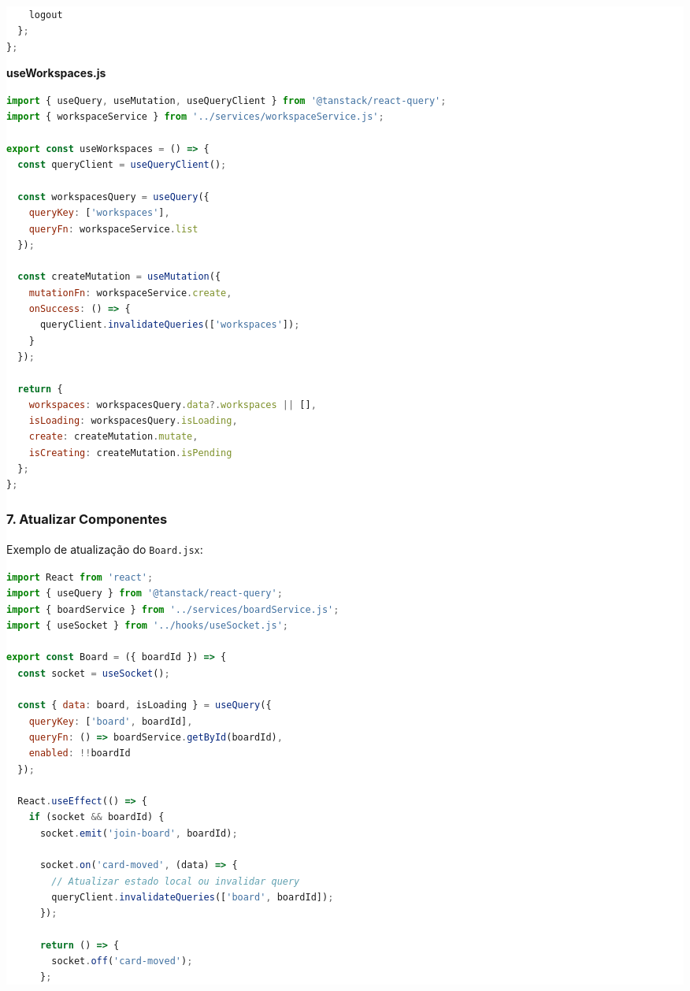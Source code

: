 ```javascript
    logout
  };
};
```

**useWorkspaces.js**
```javascript
import { useQuery, useMutation, useQueryClient } from '@tanstack/react-query';
import { workspaceService } from '../services/workspaceService.js';

export const useWorkspaces = () => {
  const queryClient = useQueryClient();

  const workspacesQuery = useQuery({
    queryKey: ['workspaces'],
    queryFn: workspaceService.list
  });

  const createMutation = useMutation({
    mutationFn: workspaceService.create,
    onSuccess: () => {
      queryClient.invalidateQueries(['workspaces']);
    }
  });

  return {
    workspaces: workspacesQuery.data?.workspaces || [],
    isLoading: workspacesQuery.isLoading,
    create: createMutation.mutate,
    isCreating: createMutation.isPending
  };
};
```

### 7. Atualizar Componentes

Exemplo de atualização do `Board.jsx`:

```javascript
import React from 'react';
import { useQuery } from '@tanstack/react-query';
import { boardService } from '../services/boardService.js';
import { useSocket } from '../hooks/useSocket.js';

export const Board = ({ boardId }) => {
  const socket = useSocket();

  const { data: board, isLoading } = useQuery({
    queryKey: ['board', boardId],
    queryFn: () => boardService.getById(boardId),
    enabled: !!boardId
  });

  React.useEffect(() => {
    if (socket && boardId) {
      socket.emit('join-board', boardId);

      socket.on('card-moved', (data) => {
        // Atualizar estado local ou invalidar query
        queryClient.invalidateQueries(['board', boardId]);
      });

      return () => {
        socket.off('card-moved');
      };
```